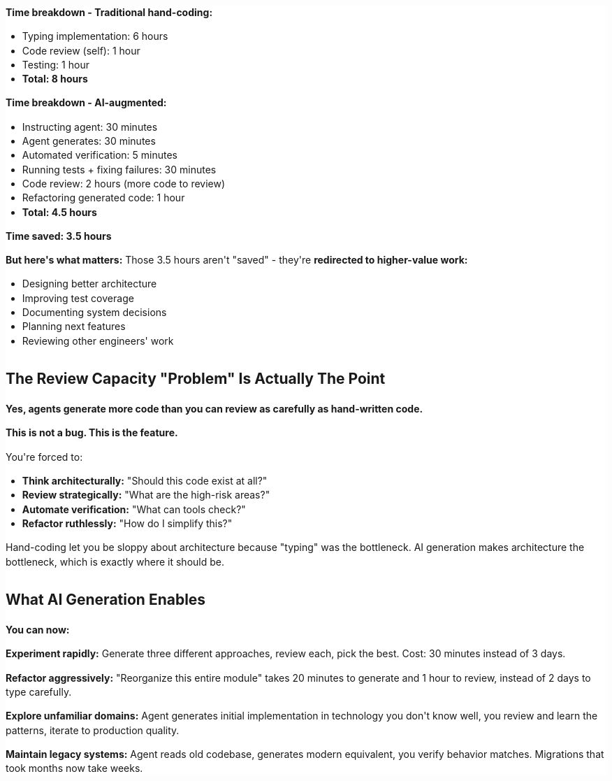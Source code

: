 **Time breakdown - Traditional hand-coding:**
- Typing implementation: 6 hours
- Code review (self): 1 hour
- Testing: 1 hour
- **Total: 8 hours**

**Time breakdown - AI-augmented:**
- Instructing agent: 30 minutes
- Agent generates: 30 minutes
- Automated verification: 5 minutes
- Running tests + fixing failures: 30 minutes
- Code review: 2 hours (more code to review)
- Refactoring generated code: 1 hour
- **Total: 4.5 hours**

**Time saved: 3.5 hours**

**But here's what matters:** Those 3.5 hours aren't "saved" - they're **redirected to higher-value work:**
- Designing better architecture
- Improving test coverage
- Documenting system decisions
- Planning next features
- Reviewing other engineers' work

## The Review Capacity "Problem" Is Actually The Point

**Yes, agents generate more code than you can review as carefully as hand-written code.**

**This is not a bug. This is the feature.**

You're forced to:
- **Think architecturally:** "Should this code exist at all?"
- **Review strategically:** "What are the high-risk areas?"
- **Automate verification:** "What can tools check?"
- **Refactor ruthlessly:** "How do I simplify this?"

Hand-coding let you be sloppy about architecture because "typing" was the bottleneck. AI generation makes architecture the bottleneck, which is exactly where it should be.

## What AI Generation Enables

**You can now:**

**Experiment rapidly:** Generate three different approaches, review each, pick the best. Cost: 30 minutes instead of 3 days.

**Refactor aggressively:** "Reorganize this entire module" takes 20 minutes to generate and 1 hour to review, instead of 2 days to type carefully.

**Explore unfamiliar domains:** Agent generates initial implementation in technology you don't know well, you review and learn the patterns, iterate to production quality.

**Maintain legacy systems:** Agent reads old codebase, generates modern equivalent, you verify behavior matches. Migrations that took months now take weeks.

